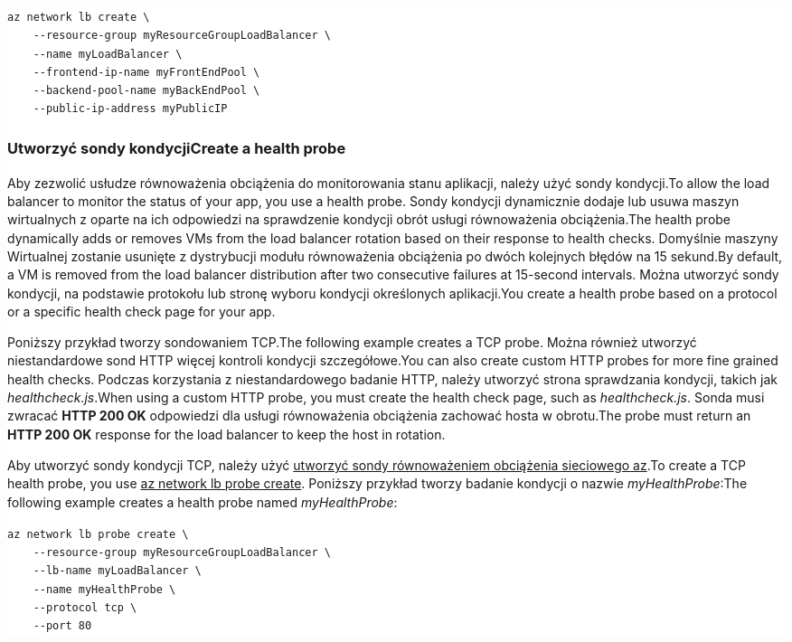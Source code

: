 ```azurecli-interactive 
az network lb create \
    --resource-group myResourceGroupLoadBalancer \
    --name myLoadBalancer \
    --frontend-ip-name myFrontEndPool \
    --backend-pool-name myBackEndPool \
    --public-ip-address myPublicIP
```

### <a name="create-a-health-probe"></a><span data-ttu-id="9cb94-138">Utworzyć sondy kondycji</span><span class="sxs-lookup"><span data-stu-id="9cb94-138">Create a health probe</span></span>
<span data-ttu-id="9cb94-139">Aby zezwolić usłudze równoważenia obciążenia do monitorowania stanu aplikacji, należy użyć sondy kondycji.</span><span class="sxs-lookup"><span data-stu-id="9cb94-139">To allow the load balancer to monitor the status of your app, you use a health probe.</span></span> <span data-ttu-id="9cb94-140">Sondy kondycji dynamicznie dodaje lub usuwa maszyn wirtualnych z oparte na ich odpowiedzi na sprawdzenie kondycji obrót usługi równoważenia obciążenia.</span><span class="sxs-lookup"><span data-stu-id="9cb94-140">The health probe dynamically adds or removes VMs from the load balancer rotation based on their response to health checks.</span></span> <span data-ttu-id="9cb94-141">Domyślnie maszyny Wirtualnej zostanie usunięte z dystrybucji modułu równoważenia obciążenia po dwóch kolejnych błędów na 15 sekund.</span><span class="sxs-lookup"><span data-stu-id="9cb94-141">By default, a VM is removed from the load balancer distribution after two consecutive failures at 15-second intervals.</span></span> <span data-ttu-id="9cb94-142">Można utworzyć sondy kondycji, na podstawie protokołu lub stronę wyboru kondycji określonych aplikacji.</span><span class="sxs-lookup"><span data-stu-id="9cb94-142">You create a health probe based on a protocol or a specific health check page for your app.</span></span> 

<span data-ttu-id="9cb94-143">Poniższy przykład tworzy sondowaniem TCP.</span><span class="sxs-lookup"><span data-stu-id="9cb94-143">The following example creates a TCP probe.</span></span> <span data-ttu-id="9cb94-144">Można również utworzyć niestandardowe sond HTTP więcej kontroli kondycji szczegółowe.</span><span class="sxs-lookup"><span data-stu-id="9cb94-144">You can also create custom HTTP probes for more fine grained health checks.</span></span> <span data-ttu-id="9cb94-145">Podczas korzystania z niestandardowego badanie HTTP, należy utworzyć strona sprawdzania kondycji, takich jak *healthcheck.js*.</span><span class="sxs-lookup"><span data-stu-id="9cb94-145">When using a custom HTTP probe, you must create the health check page, such as *healthcheck.js*.</span></span> <span data-ttu-id="9cb94-146">Sonda musi zwracać **HTTP 200 OK** odpowiedzi dla usługi równoważenia obciążenia zachować hosta w obrotu.</span><span class="sxs-lookup"><span data-stu-id="9cb94-146">The probe must return an **HTTP 200 OK** response for the load balancer to keep the host in rotation.</span></span>

<span data-ttu-id="9cb94-147">Aby utworzyć sondy kondycji TCP, należy użyć [utworzyć sondy równoważeniem obciążenia sieciowego az](/cli/azure/network/lb/probe#create).</span><span class="sxs-lookup"><span data-stu-id="9cb94-147">To create a TCP health probe, you use [az network lb probe create](/cli/azure/network/lb/probe#create).</span></span> <span data-ttu-id="9cb94-148">Poniższy przykład tworzy badanie kondycji o nazwie *myHealthProbe*:</span><span class="sxs-lookup"><span data-stu-id="9cb94-148">The following example creates a health probe named *myHealthProbe*:</span></span>

```azurecli-interactive 
az network lb probe create \
    --resource-group myResourceGroupLoadBalancer \
    --lb-name myLoadBalancer \
    --name myHealthProbe \
    --protocol tcp \
    --port 80
```
